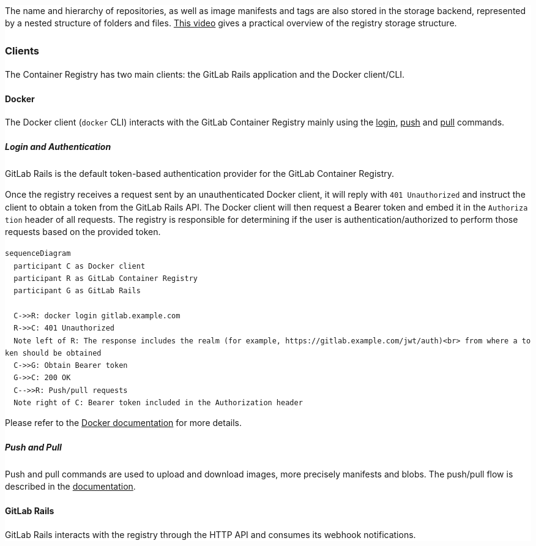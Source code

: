The name and hierarchy of repositories, as well as image manifests and tags are also stored in the storage backend, represented by a nested structure of folders and files. [This video](https://www.youtube.com/watch?v=i5mbF2bgWoM&feature=youtu.be) gives a practical overview of the registry storage structure.

### Clients

The Container Registry has two main clients: the GitLab Rails application and the Docker client/CLI.

#### Docker

The Docker client (`docker` CLI) interacts with the GitLab Container Registry mainly using the [login](https://docs.docker.com/engine/reference/commandline/login/), [push](https://docs.docker.com/engine/reference/commandline/push/) and [pull](https://docs.docker.com/engine/reference/commandline/pull/) commands.

##### Login and Authentication

GitLab Rails is the default token-based authentication provider for the GitLab Container Registry.

Once the registry receives a request sent by an unauthenticated Docker client, it will reply with `401 Unauthorized` and instruct the client to obtain a token from the GitLab Rails API. The Docker client will then request a Bearer token and embed it in the `Authorization` header of all requests. The registry is responsible for determining if the user is authentication/authorized to perform those requests based on the provided token.

```mermaid
sequenceDiagram
  participant C as Docker client
  participant R as GitLab Container Registry
  participant G as GitLab Rails

  C->>R: docker login gitlab.example.com
  R->>C: 401 Unauthorized
  Note left of R: The response includes the realm (for example, https://gitlab.example.com/jwt/auth)<br> from where a token should be obtained
  C->>G: Obtain Bearer token
  G->>C: 200 OK
  C-->>R: Push/pull requests
  Note right of C: Bearer token included in the Authorization header
```

Please refer to the [Docker documentation](https://docs.docker.com/registry/spec/auth/token/) for more details.

##### Push and Pull

Push and pull commands are used to upload and download images, more precisely manifests and blobs. The push/pull flow is described in the [documentation](https://gitlab.com/gitlab-org/container-registry/-/blob/master/docs-gitlab/push-pull-request-flow.md).

#### GitLab Rails

GitLab Rails interacts with the registry through the HTTP API and consumes its webhook notifications.
